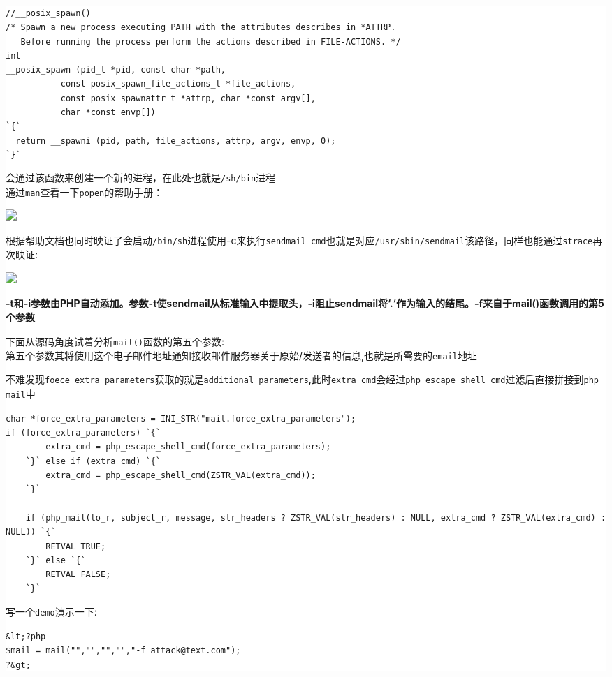 ```
//__posix_spawn()
/* Spawn a new process executing PATH with the attributes describes in *ATTRP.
   Before running the process perform the actions described in FILE-ACTIONS. */
int
__posix_spawn (pid_t *pid, const char *path,
           const posix_spawn_file_actions_t *file_actions,
           const posix_spawnattr_t *attrp, char *const argv[],
           char *const envp[])
`{`
  return __spawni (pid, path, file_actions, attrp, argv, envp, 0);
`}`
```

会通过该函数来创建一个新的进程，在此处也就是`/sh/bin`进程<br>
通过`man`查看一下`popen`的帮助手册：

[![](https://p3.ssl.qhimg.com/t018b388646f9921952.png)](https://p3.ssl.qhimg.com/t018b388646f9921952.png)

根据帮助文档也同时映证了会启动`/bin/sh`进程使用-c来执行`sendmail_cmd`也就是对应`/usr/sbin/sendmail`该路径，同样也能通过`strace`再次映证:

[![](https://p0.ssl.qhimg.com/t01cb9b74f479230e7b.png)](https://p0.ssl.qhimg.com/t01cb9b74f479230e7b.png)

**-t和-i参数由PHP自动添加。参数-t使sendmail从标准输入中提取头，-i阻止sendmail将‘.‘作为输入的结尾。-f来自于mail()函数调用的第5个参数**

下面从源码角度试着分析`mail()`函数的第五个参数:<br>
第五个参数其将使用这个电子邮件地址通知接收邮件服务器关于原始/发送者的信息,也就是所需要的`email`地址

不难发现`foece_extra_parameters`获取的就是`additional_parameters`,此时`extra_cmd`会经过`php_escape_shell_cmd`过滤后直接拼接到`php_mail`中

```
char *force_extra_parameters = INI_STR("mail.force_extra_parameters");
if (force_extra_parameters) `{`
        extra_cmd = php_escape_shell_cmd(force_extra_parameters);
    `}` else if (extra_cmd) `{`
        extra_cmd = php_escape_shell_cmd(ZSTR_VAL(extra_cmd));
    `}`

    if (php_mail(to_r, subject_r, message, str_headers ? ZSTR_VAL(str_headers) : NULL, extra_cmd ? ZSTR_VAL(extra_cmd) : NULL)) `{`
        RETVAL_TRUE;
    `}` else `{`
        RETVAL_FALSE;
    `}`
```

写一个`demo`演示一下:

```
&lt;?php
$mail = mail("","","","","-f attack@text.com");
?&gt;
```
